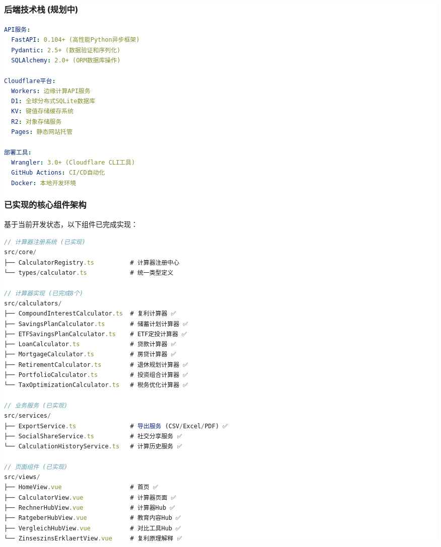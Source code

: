 ### 后端技术栈 (规划中)
```yaml
API服务:
  FastAPI: 0.104+ (高性能Python异步框架)
  Pydantic: 2.5+ (数据验证和序列化)
  SQLAlchemy: 2.0+ (ORM数据库操作)

Cloudflare平台:
  Workers: 边缘计算API服务
  D1: 全球分布式SQLite数据库
  KV: 键值存储缓存系统
  R2: 对象存储服务
  Pages: 静态网站托管

部署工具:
  Wrangler: 3.0+ (Cloudflare CLI工具)
  GitHub Actions: CI/CD自动化
  Docker: 本地开发环境
```

### 已实现的核心组件架构

基于当前开发状态，以下组件已完成实现：

```typescript
// 计算器注册系统 (已实现)
src/core/
├── CalculatorRegistry.ts          # 计算器注册中心
└── types/calculator.ts            # 统一类型定义

// 计算器实现 (已完成8个)
src/calculators/
├── CompoundInterestCalculator.ts  # 复利计算器 ✅
├── SavingsPlanCalculator.ts       # 储蓄计划计算器 ✅
├── ETFSavingsPlanCalculator.ts    # ETF定投计算器 ✅
├── LoanCalculator.ts              # 贷款计算器 ✅
├── MortgageCalculator.ts          # 房贷计算器 ✅
├── RetirementCalculator.ts        # 退休规划计算器 ✅
├── PortfolioCalculator.ts         # 投资组合计算器 ✅
└── TaxOptimizationCalculator.ts   # 税务优化计算器 ✅

// 业务服务 (已实现)
src/services/
├── ExportService.ts               # 导出服务 (CSV/Excel/PDF) ✅
├── SocialShareService.ts          # 社交分享服务 ✅
└── CalculationHistoryService.ts   # 计算历史服务 ✅

// 页面组件 (已实现)
src/views/
├── HomeView.vue                   # 首页 ✅
├── CalculatorView.vue             # 计算器页面 ✅
├── RechnerHubView.vue             # 计算器Hub ✅
├── RatgeberHubView.vue            # 教育内容Hub ✅
├── VergleichHubView.vue           # 对比工具Hub ✅
└── ZinseszinsErklaertView.vue     # 复利原理解释 ✅
```

